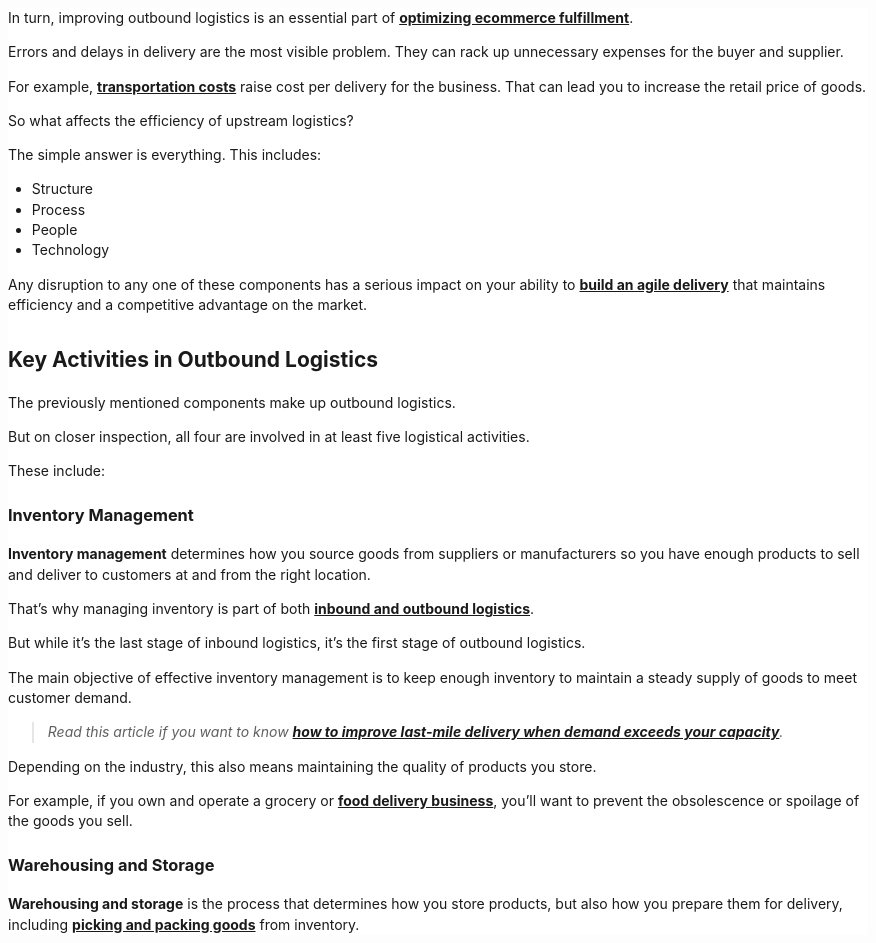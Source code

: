 In turn, improving outbound logistics is an essential part of [**optimizing ecommerce fulfillment**](https://elogii.com/blog/ecommerce-fulfillment/).

Errors and delays in delivery are the most visible problem. They can rack up unnecessary expenses for the buyer and supplier.

For example, [**transportation costs**](https://elogii.com/blog/transportation-costs/) raise cost per delivery for the business. That can lead you to increase the retail price of goods.

So what affects the efficiency of upstream logistics?

The simple answer is everything. This includes:

* Structure
* Process
* People
* Technology

Any disruption to any one of these components has a serious impact on your ability to [**build an agile delivery**](https://elogii.com/blog/agile-delivery-operations/) that maintains efficiency and a competitive advantage on the market.

## Key Activities in Outbound Logistics

The previously mentioned components make up outbound logistics.

But on closer inspection, all four are involved in at least five logistical activities.

These include:

### Inventory Management

**Inventory management** determines how you source goods from suppliers or manufacturers so you have enough products to sell and deliver to customers at and from the right location.

That’s why managing inventory is part of both [**inbound and outbound logistics**](https://elogii.com/blog/inbound-and-outbound-logistics/).

But while it’s the last stage of inbound logistics, it’s the first stage of outbound logistics.

The main objective of effective inventory management is to keep enough inventory to maintain a steady supply of goods to meet customer demand.

> _Read this article if you want to know_ [**_how to improve last-mile delivery when demand exceeds your capacity_**](https://elogii.com/blog/how-to-improve-last-mile-delivery-when-demand-exceeds-your-capacity/)_._

Depending on the industry, this also means maintaining the quality of products you store.

For example, if you own and operate a grocery or [**food delivery business**](https://elogii.com/blog/food-delivery/), you’ll want to prevent the obsolescence or spoilage of the goods you sell.

### Warehousing and Storage

**Warehousing and storage** is the process that determines how you store products, but also how you prepare them for delivery, including [**picking and packing goods**](https://elogii.com/blog/pick-and-pack/) from inventory.
